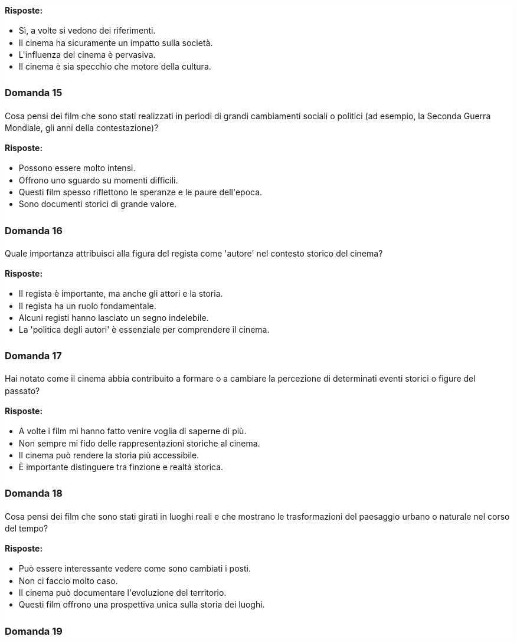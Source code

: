 **Risposte:**

- Sì, a volte si vedono dei riferimenti.
- Il cinema ha sicuramente un impatto sulla società.
- L'influenza del cinema è pervasiva.
- Il cinema è sia specchio che motore della cultura.

### Domanda 15

Cosa pensi dei film che sono stati realizzati in periodi di grandi cambiamenti sociali o politici (ad esempio, la Seconda Guerra Mondiale, gli anni della contestazione)?

**Risposte:**

- Possono essere molto intensi.
- Offrono uno sguardo su momenti difficili.
- Questi film spesso riflettono le speranze e le paure dell'epoca.
- Sono documenti storici di grande valore.

### Domanda 16

Quale importanza attribuisci alla figura del regista come 'autore' nel contesto storico del cinema?

**Risposte:**

- Il regista è importante, ma anche gli attori e la storia.
- Il regista ha un ruolo fondamentale.
- Alcuni registi hanno lasciato un segno indelebile.
- La 'politica degli autori' è essenziale per comprendere il cinema.

### Domanda 17

Hai notato come il cinema abbia contribuito a formare o a cambiare la percezione di determinati eventi storici o figure del passato?

**Risposte:**

- A volte i film mi hanno fatto venire voglia di saperne di più.
- Non sempre mi fido delle rappresentazioni storiche al cinema.
- Il cinema può rendere la storia più accessibile.
- È importante distinguere tra finzione e realtà storica.

### Domanda 18

Cosa pensi dei film che sono stati girati in luoghi reali e che mostrano le trasformazioni del paesaggio urbano o naturale nel corso del tempo?

**Risposte:**

- Può essere interessante vedere come sono cambiati i posti.
- Non ci faccio molto caso.
- Il cinema può documentare l'evoluzione del territorio.
- Questi film offrono una prospettiva unica sulla storia dei luoghi.

### Domanda 19
